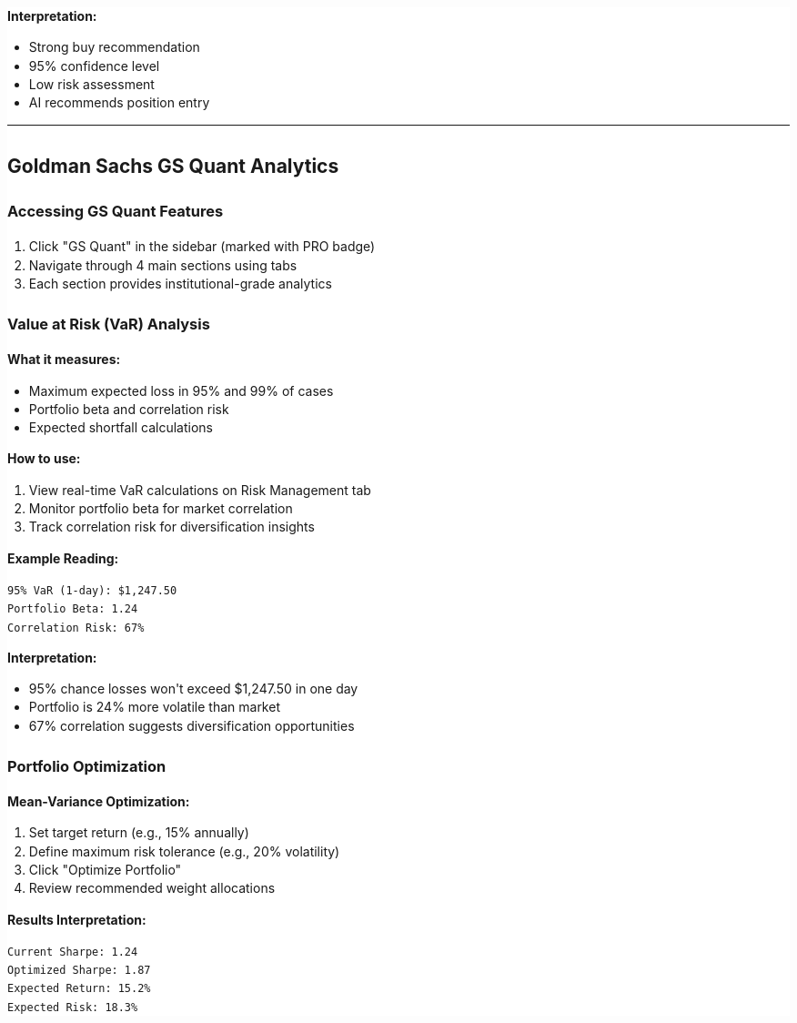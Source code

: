**Interpretation:**
- Strong buy recommendation
- 95% confidence level
- Low risk assessment
- AI recommends position entry

---

## Goldman Sachs GS Quant Analytics

### Accessing GS Quant Features
1. Click "GS Quant" in the sidebar (marked with PRO badge)
2. Navigate through 4 main sections using tabs
3. Each section provides institutional-grade analytics

### Value at Risk (VaR) Analysis

**What it measures:**
- Maximum expected loss in 95% and 99% of cases
- Portfolio beta and correlation risk
- Expected shortfall calculations

**How to use:**
1. View real-time VaR calculations on Risk Management tab
2. Monitor portfolio beta for market correlation
3. Track correlation risk for diversification insights

**Example Reading:**
```
95% VaR (1-day): $1,247.50
Portfolio Beta: 1.24
Correlation Risk: 67%
```

**Interpretation:**
- 95% chance losses won't exceed $1,247.50 in one day
- Portfolio is 24% more volatile than market
- 67% correlation suggests diversification opportunities

### Portfolio Optimization

**Mean-Variance Optimization:**
1. Set target return (e.g., 15% annually)
2. Define maximum risk tolerance (e.g., 20% volatility)
3. Click "Optimize Portfolio"
4. Review recommended weight allocations

**Results Interpretation:**
```
Current Sharpe: 1.24
Optimized Sharpe: 1.87
Expected Return: 15.2%
Expected Risk: 18.3%
```
